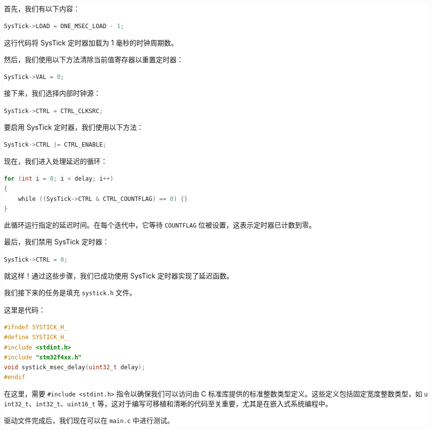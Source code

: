 首先，我们有以下内容：

```cpp
SysTick->LOAD = ONE_MSEC_LOAD - 1;
```

这行代码将 SysTick 定时器加载为 1 毫秒的时钟周期数。

然后，我们使用以下方法清除当前值寄存器以重置定时器：

```cpp
SysTick->VAL = 0;
```

接下来，我们选择内部时钟源：

```cpp
SysTick->CTRL = CTRL_CLKSRC;
```

要启用 SysTick 定时器，我们使用以下方法：

```cpp
SysTick->CTRL |= CTRL_ENABLE;
```

现在，我们进入处理延迟的循环：

```cpp
for (int i = 0; i < delay; i++)
{
    while ((SysTick->CTRL & CTRL_COUNTFLAG) == 0) {}
}
```

此循环运行指定的延迟时间。在每个迭代中，它等待 `COUNTFLAG` 位被设置，这表示定时器已计数到零。

最后，我们禁用 SysTick 定时器：

```cpp
SysTick->CTRL = 0;
```

就这样！通过这些步骤，我们已成功使用 SysTick 定时器实现了延迟函数。

我们接下来的任务是填充 `systick.h` 文件。

这里是代码：

```cpp
#ifndef SYSTICK_H_
#define SYSTICK_H_
#include <stdint.h>
#include "stm32f4xx.h"
void systick_msec_delay(uint32_t delay);
#endif
```

在这里，需要 `#include <stdint.h>` 指令以确保我们可以访问由 C 标准库提供的标准整数类型定义。这些定义包括固定宽度整数类型，如 `uint32_t`、`int32_t`、`uint16_t` 等，这对于编写可移植和清晰的代码至关重要，尤其是在嵌入式系统编程中。

驱动文件完成后，我们现在可以在 `main.c` 中进行测试。
